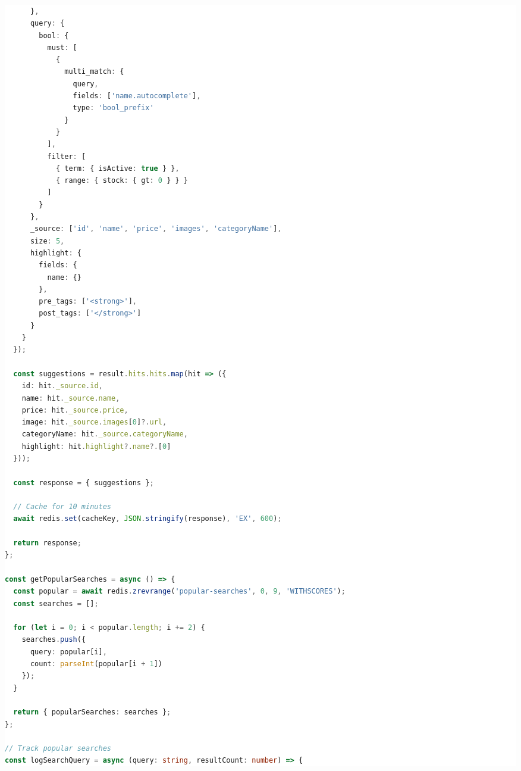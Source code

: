 ```typescript
      },
      query: {
        bool: {
          must: [
            {
              multi_match: {
                query,
                fields: ['name.autocomplete'],
                type: 'bool_prefix'
              }
            }
          ],
          filter: [
            { term: { isActive: true } },
            { range: { stock: { gt: 0 } } }
          ]
        }
      },
      _source: ['id', 'name', 'price', 'images', 'categoryName'],
      size: 5,
      highlight: {
        fields: {
          name: {}
        },
        pre_tags: ['<strong>'],
        post_tags: ['</strong>']
      }
    }
  });

  const suggestions = result.hits.hits.map(hit => ({
    id: hit._source.id,
    name: hit._source.name,
    price: hit._source.price,
    image: hit._source.images[0]?.url,
    categoryName: hit._source.categoryName,
    highlight: hit.highlight?.name?.[0]
  }));

  const response = { suggestions };

  // Cache for 10 minutes
  await redis.set(cacheKey, JSON.stringify(response), 'EX', 600);

  return response;
};

const getPopularSearches = async () => {
  const popular = await redis.zrevrange('popular-searches', 0, 9, 'WITHSCORES');
  const searches = [];

  for (let i = 0; i < popular.length; i += 2) {
    searches.push({
      query: popular[i],
      count: parseInt(popular[i + 1])
    });
  }

  return { popularSearches: searches };
};

// Track popular searches
const logSearchQuery = async (query: string, resultCount: number) => {
```